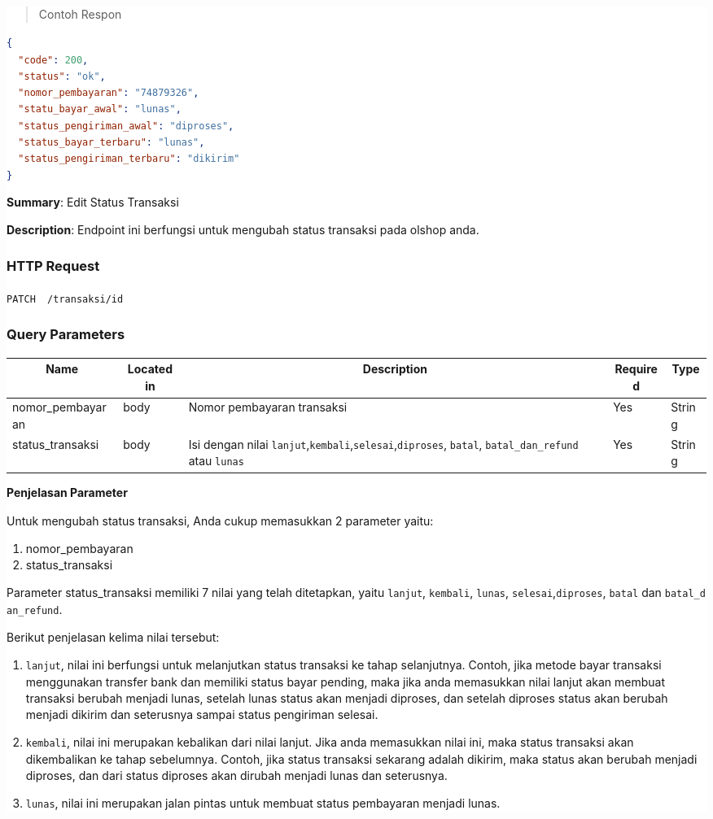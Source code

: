 >Contoh Respon

```json
{
  "code": 200,
  "status": "ok",
  "nomor_pembayaran": "74879326",
  "statu_bayar_awal": "lunas",
  "status_pengiriman_awal": "diproses",
  "status_bayar_terbaru": "lunas",
  "status_pengiriman_terbaru": "dikirim"
}
```

**Summary**: Edit Status Transaksi

**Description**: Endpoint ini berfungsi untuk mengubah status transaksi pada olshop anda.

### HTTP Request

`PATCH  /transaksi/id`

### Query Parameters

Name | Located in | Description | Required | Type
--------- | ------- | ----------- | ----------- | -----------
nomor_pembayaran |	body	| Nomor pembayaran transaksi |	Yes |	String
status_transaksi |	body	| Isi dengan nilai ```lanjut```,```kembali```,```selesai```,```diproses```, ```batal```, ```batal_dan_refund``` atau ```lunas``` |	Yes |	String

**Penjelasan Parameter**

Untuk mengubah status transaksi, Anda cukup memasukkan 2 parameter yaitu:

1. nomor_pembayaran
2. status_transaksi

<aside class="notice">
Parameter status_transaksi memiliki 7 nilai yang telah ditetapkan, yaitu <code>lanjut</code>, <code>kembali</code>, <code>lunas</code>, <code>selesai</code>,<code>diproses</code>, <code>batal</code> dan <code>batal_dan_refund</code>.
</aside>

Berikut penjelasan kelima nilai tersebut:

1. ``lanjut``, nilai ini berfungsi untuk melanjutkan status transaksi ke tahap selanjutnya. Contoh, jika metode bayar transaksi menggunakan transfer bank dan memiliki status bayar pending, maka jika anda memasukkan nilai lanjut akan membuat transaksi berubah menjadi lunas, setelah lunas status akan menjadi diproses, dan setelah diproses status akan berubah menjadi dikirim dan seterusnya sampai status pengiriman selesai.

2. ``kembali``, nilai ini merupakan kebalikan dari nilai lanjut. Jika anda memasukkan nilai ini, maka status transaksi akan dikembalikan ke tahap sebelumnya. Contoh, jika status transaksi sekarang adalah dikirim, maka status akan berubah menjadi diproses, dan dari status diproses akan dirubah menjadi lunas dan seterusnya.

3. ``lunas``, nilai ini merupakan jalan pintas untuk membuat status pembayaran menjadi lunas.
